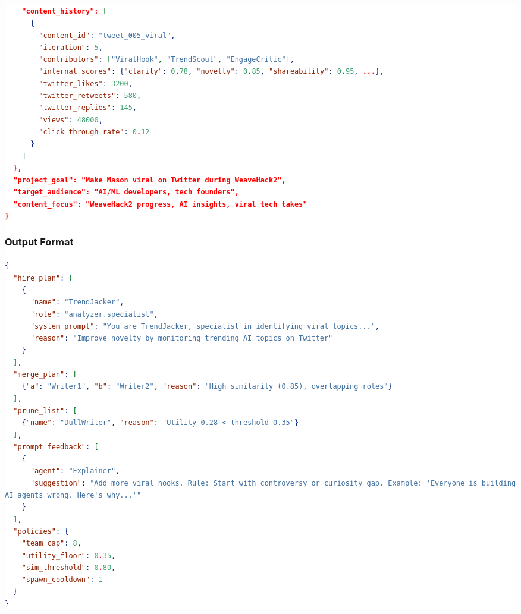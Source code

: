 ```json
    "content_history": [
      {
        "content_id": "tweet_005_viral",
        "iteration": 5,
        "contributors": ["ViralHook", "TrendScout", "EngageCritic"],
        "internal_scores": {"clarity": 0.78, "novelty": 0.85, "shareability": 0.95, ...},
        "twitter_likes": 3200,
        "twitter_retweets": 580,
        "twitter_replies": 145,
        "views": 48000,
        "click_through_rate": 0.12
      }
    ]
  },
  "project_goal": "Make Mason viral on Twitter during WeaveHack2",
  "target_audience": "AI/ML developers, tech founders",
  "content_focus": "WeaveHack2 progress, AI insights, viral tech takes"
}
```

### Output Format

```json
{
  "hire_plan": [
    {
      "name": "TrendJacker",
      "role": "analyzer.specialist",
      "system_prompt": "You are TrendJacker, specialist in identifying viral topics...",
      "reason": "Improve novelty by monitoring trending AI topics on Twitter"
    }
  ],
  "merge_plan": [
    {"a": "Writer1", "b": "Writer2", "reason": "High similarity (0.85), overlapping roles"}
  ],
  "prune_list": [
    {"name": "DullWriter", "reason": "Utility 0.28 < threshold 0.35"}
  ],
  "prompt_feedback": [
    {
      "agent": "Explainer",
      "suggestion": "Add more viral hooks. Rule: Start with controversy or curiosity gap. Example: 'Everyone is building AI agents wrong. Here's why...'"
    }
  ],
  "policies": {
    "team_cap": 8,
    "utility_floor": 0.35,
    "sim_threshold": 0.80,
    "spawn_cooldown": 1
  }
}
```
